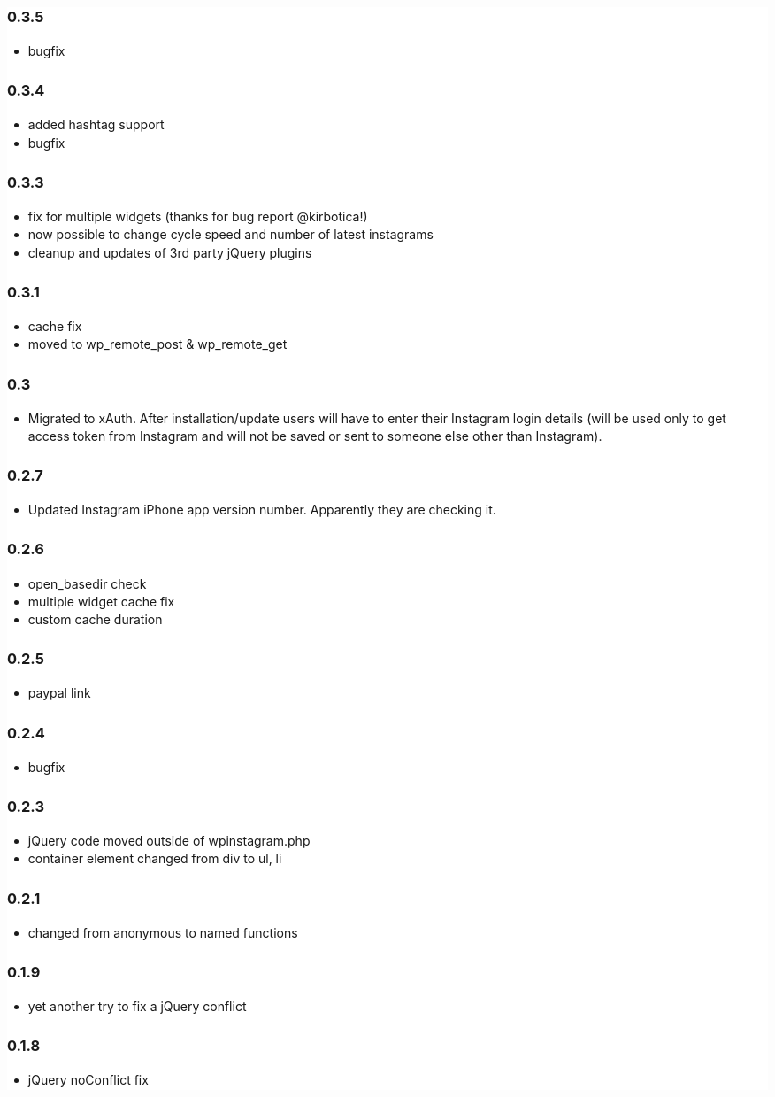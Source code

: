 ### 0.3.5
* bugfix

### 0.3.4 
* added hashtag support
* bugfix

### 0.3.3 
* fix for multiple widgets (thanks for bug report @kirbotica!)
* now possible to change cycle speed and number of latest instagrams
* cleanup and updates of 3rd party jQuery plugins

### 0.3.1
* cache fix
* moved to wp_remote_post & wp_remote_get

### 0.3
* Migrated to xAuth. After installation/update users will have to enter their Instagram login details (will be used only to get access token from Instagram and will not be saved or sent to someone else other than Instagram).

### 0.2.7
* Updated Instagram iPhone app version number. Apparently they are checking it.

### 0.2.6
* open_basedir check
* multiple widget cache fix
* custom cache duration

### 0.2.5
* paypal link

### 0.2.4
* bugfix

### 0.2.3
* jQuery code moved outside of wpinstagram.php
* container element changed from div to ul, li

### 0.2.1
* changed from anonymous to named functions

### 0.1.9
* yet another try to fix a jQuery conflict

### 0.1.8
* jQuery noConflict fix

